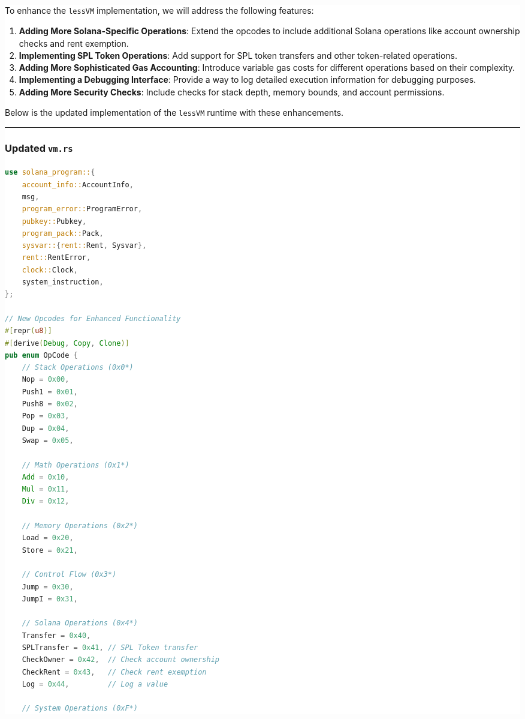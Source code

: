 To enhance the `lessVM` implementation, we will address the following features:

1. **Adding More Solana-Specific Operations**: Extend the opcodes to include additional Solana operations like account ownership checks and rent exemption.
2. **Implementing SPL Token Operations**: Add support for SPL token transfers and other token-related operations.
3. **Adding More Sophisticated Gas Accounting**: Introduce variable gas costs for different operations based on their complexity.
4. **Implementing a Debugging Interface**: Provide a way to log detailed execution information for debugging purposes.
5. **Adding More Security Checks**: Include checks for stack depth, memory bounds, and account permissions.

Below is the updated implementation of the `lessVM` runtime with these enhancements.

---

### **Updated `vm.rs`**

```rust
use solana_program::{
    account_info::AccountInfo,
    msg,
    program_error::ProgramError,
    pubkey::Pubkey,
    program_pack::Pack,
    sysvar::{rent::Rent, Sysvar},
    rent::RentError,
    clock::Clock,
    system_instruction,
};

// New Opcodes for Enhanced Functionality
#[repr(u8)]
#[derive(Debug, Copy, Clone)]
pub enum OpCode {
    // Stack Operations (0x0*)
    Nop = 0x00,
    Push1 = 0x01,
    Push8 = 0x02,
    Pop = 0x03,
    Dup = 0x04,
    Swap = 0x05,

    // Math Operations (0x1*)
    Add = 0x10,
    Mul = 0x11,
    Div = 0x12,

    // Memory Operations (0x2*)
    Load = 0x20,
    Store = 0x21,

    // Control Flow (0x3*)
    Jump = 0x30,
    JumpI = 0x31,

    // Solana Operations (0x4*)
    Transfer = 0x40,
    SPLTransfer = 0x41, // SPL Token transfer
    CheckOwner = 0x42,  // Check account ownership
    CheckRent = 0x43,   // Check rent exemption
    Log = 0x44,         // Log a value

    // System Operations (0xF*)
```